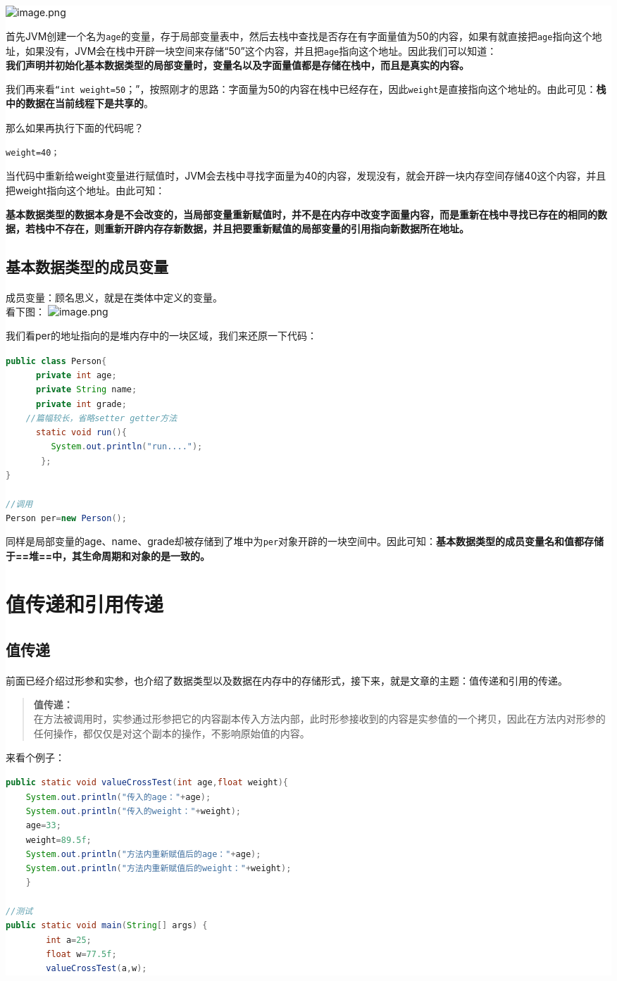 ![image.png](https://image-1311137268.cos.ap-chengdu.myqcloud.com/SiYuan/20230407135256.png)

首先JVM创建一个名为`age`的变量，存于局部变量表中，然后去栈中查找是否存在有字面量值为50的内容，如果有就直接把`age`指向这个地址，如果没有，JVM会在栈中开辟一块空间来存储“50”这个内容，并且把`age`指向这个地址。因此我们可以知道：  
**我们声明并初始化基本数据类型的局部变量时，变量名以及字面量值都是存储在栈中，而且是真实的内容。**

我们再来看`“int weight=50`；”，按照刚才的思路：字面量为50的内容在栈中已经存在，因此`weight`是直接指向这个地址的。由此可见：**栈中的数据在当前线程下是共享的**。


那么如果再执行下面的代码呢？
```
weight=40；
```

当代码中重新给weight变量进行赋值时，JVM会去栈中寻找字面量为40的内容，发现没有，就会开辟一块内存空间存储40这个内容，并且把weight指向这个地址。由此可知：

**基本数据类型的数据本身是不会改变的，当局部变量重新赋值时，并不是在内存中改变字面量内容，而是重新在栈中寻找已存在的相同的数据，若栈中不存在，则重新开辟内存存新数据，并且把要重新赋值的局部变量的引用指向新数据所在地址。**


## 基本数据类型的成员变量
成员变量：顾名思义，就是在类体中定义的变量。  
看下图：
![image.png](https://image-1311137268.cos.ap-chengdu.myqcloud.com/SiYuan/20230407135623.png)

我们看per的地址指向的是堆内存中的一块区域，我们来还原一下代码：
```java
public class Person{
	  private int age;
	  private String name;
	  private int grade;
	//篇幅较长，省略setter getter方法
	  static void run(){
	     System.out.println("run...."); 
	   };
}

//调用
Person per=new Person();
```
同样是局部变量的age、name、grade却被存储到了堆中为`per`对象开辟的一块空间中。因此可知：**基本数据类型的成员变量名和值都存储于==堆==中，其生命周期和对象的是一致的。**

# 值传递和引用传递

## 值传递
前面已经介绍过形参和实参，也介绍了数据类型以及数据在内存中的存储形式，接下来，就是文章的主题：值传递和引用的传递。
> **值传递：**  
> 在方法被调用时，实参通过形参把它的内容副本传入方法内部，此时形参接收到的内容是实参值的一个拷贝，因此在方法内对形参的任何操作，都仅仅是对这个副本的操作，不影响原始值的内容。

来看个例子：
```java
public static void valueCrossTest(int age,float weight){
    System.out.println("传入的age："+age);
    System.out.println("传入的weight："+weight);
    age=33;
    weight=89.5f;
    System.out.println("方法内重新赋值后的age："+age);
    System.out.println("方法内重新赋值后的weight："+weight);
    }

//测试
public static void main(String[] args) {
        int a=25;
        float w=77.5f;
        valueCrossTest(a,w);
```
